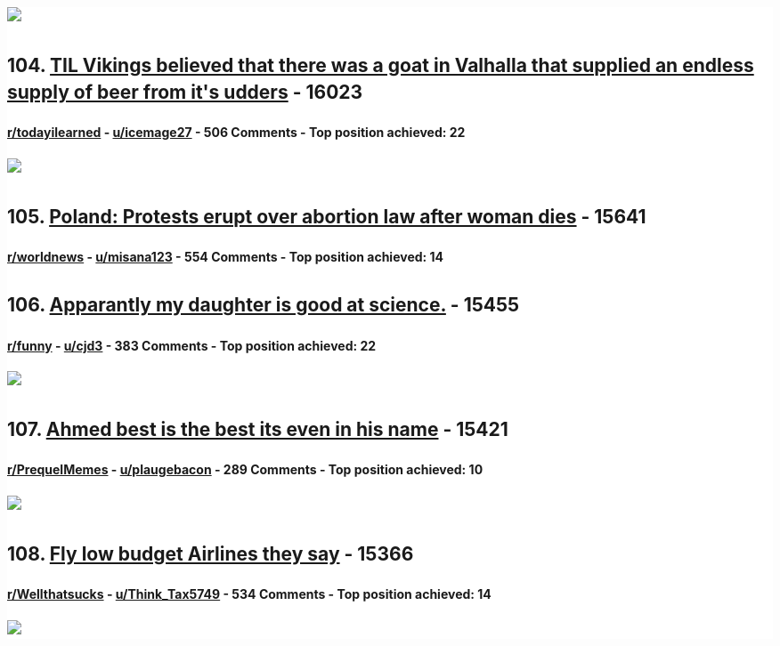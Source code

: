 <a href="https://v.redd.it/jfsjkjlmpxx71"><img src="https://b.thumbs.redditmedia.com/VxAXZI8IBQmXT6SNXRFKRgGgn7IIcmsa4dRQLZVCB4g.jpg"></img></a>

## 104. [TIL Vikings believed that there was a goat in Valhalla that supplied an endless supply of beer from it's udders](http://reddit.com/r/todayilearned/comments/qo1011/til_vikings_believed_that_there_was_a_goat_in/) - 16023
#### [r/todayilearned](http://reddit.com/r/todayilearned) - [u/icemage27](http://reddit.com/u/icemage27) - 506 Comments - Top position achieved: 22

<a href="https://www.foodandwine.com/drinks/dead-vikings-got-endless-beer-goats"><img src="https://b.thumbs.redditmedia.com/m-QOlnON1V7KyrEUt6B6p3qPswi122ZUiPnGRtwWA7o.jpg"></img></a>

## 105. [Poland: Protests erupt over abortion law after woman dies](http://reddit.com/r/worldnews/comments/qo9gmb/poland_protests_erupt_over_abortion_law_after/) - 15641
#### [r/worldnews](http://reddit.com/r/worldnews) - [u/misana123](http://reddit.com/u/misana123) - 554 Comments - Top position achieved: 14

## 106. [Apparantly my daughter is good at science.](http://reddit.com/r/funny/comments/qo7vlo/apparantly_my_daughter_is_good_at_science/) - 15455
#### [r/funny](http://reddit.com/r/funny) - [u/cjd3](http://reddit.com/u/cjd3) - 383 Comments - Top position achieved: 22

<a href="https://i.redd.it/u8ow1r7f51y71.jpg"><img src="https://b.thumbs.redditmedia.com/WGLYEylA1dL2dKJvJF5Do_N8P_vTM8oHVSCEwHuHVrk.jpg"></img></a>

## 107. [Ahmed best is the best its even in his name](http://reddit.com/r/PrequelMemes/comments/qnwtt1/ahmed_best_is_the_best_its_even_in_his_name/) - 15421
#### [r/PrequelMemes](http://reddit.com/r/PrequelMemes) - [u/plaugebacon](http://reddit.com/u/plaugebacon) - 289 Comments - Top position achieved: 10

<a href="https://i.redd.it/cnrbushb2yx71.jpg"><img src="https://a.thumbs.redditmedia.com/HwitaIAfph2EDqe-2r-3kDnw5HHYtPFS7TU5gJKFs98.jpg"></img></a>

## 108. [Fly low budget Airlines they say](http://reddit.com/r/Wellthatsucks/comments/qo0aat/fly_low_budget_airlines_they_say/) - 15366
#### [r/Wellthatsucks](http://reddit.com/r/Wellthatsucks) - [u/Think_Tax5749](http://reddit.com/u/Think_Tax5749) - 534 Comments - Top position achieved: 14

<a href="https://v.redd.it/3dzxe80c9zx71"><img src="https://b.thumbs.redditmedia.com/APESfZ8KzqU52nAJ72ZiAHP9L8NIjXNy4mFbB3xtE9M.jpg"></img></a>
